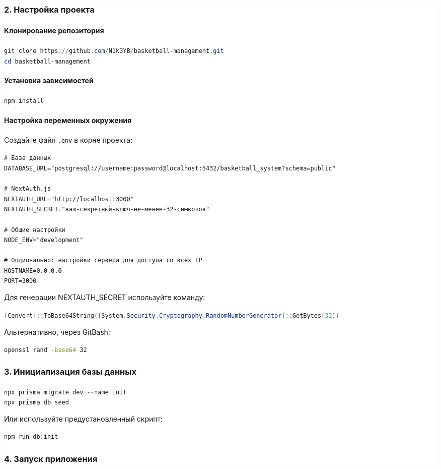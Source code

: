 ### 2. Настройка проекта

#### Клонирование репозитория
```powershell
git clone https://github.com/N1k3YB/basketball-management.git
cd basketball-management
```

#### Установка зависимостей
```powershell
npm install
```

#### Настройка переменных окружения
Создайте файл `.env` в корне проекта:

```
# База данных
DATABASE_URL="postgresql://username:password@localhost:5432/basketball_system?schema=public"

# NextAuth.js
NEXTAUTH_URL="http://localhost:3000"
NEXTAUTH_SECRET="ваш-секретный-ключ-не-менее-32-символов"

# Общие настройки
NODE_ENV="development"

# Опционально: настройки сервера для доступа со всех IP
HOSTNAME=0.0.0.0
PORT=3000
```

Для генерации NEXTAUTH_SECRET используйте команду:
```powershell
[Convert]::ToBase64String([System.Security.Cryptography.RandomNumberGenerator]::GetBytes(32))
```

Альтернативно, через GitBash:
```bash
openssl rand -base64 32
```

### 3. Инициализация базы данных

```powershell
npx prisma migrate dev --name init
npx prisma db seed
```

Или используйте предустановленный скрипт:

```powershell
npm run db:init
```

### 4. Запуск приложения
